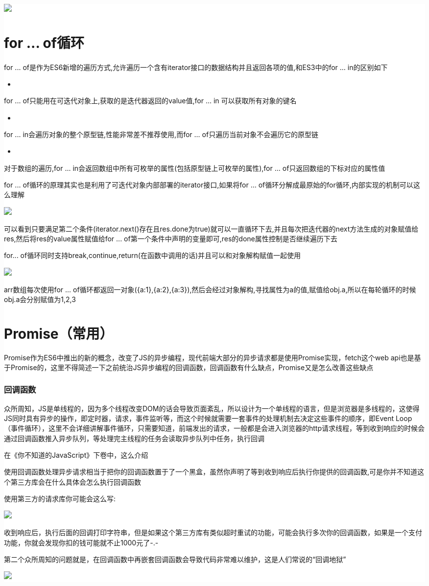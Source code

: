 ![](https://user-gold-cdn.xitu.io/2019/2/12/168df9eba26780ea?imageView2/0/w/1280/h/960/ignore-error/1)

# for ... of循环 #

for ... of是作为ES6新增的遍历方式,允许遍历一个含有iterator接口的数据结构并且返回各项的值,和ES3中的for ... in的区别如下

* 

for ... of只能用在可迭代对象上,获取的是迭代器返回的value值,for ... in 可以获取所有对象的键名

* 

for ... in会遍历对象的整个原型链,性能非常差不推荐使用,而for ... of只遍历当前对象不会遍历它的原型链

* 

对于数组的遍历,for ... in会返回数组中所有可枚举的属性(包括原型链上可枚举的属性),for ... of只返回数组的下标对应的属性值

for ... of循环的原理其实也是利用了可迭代对象内部部署的iterator接口,如果将for ... of循环分解成最原始的for循环,内部实现的机制可以这么理解

![](https://user-gold-cdn.xitu.io/2019/2/12/168df9eba84cafbe?imageView2/0/w/1280/h/960/ignore-error/1)

可以看到只要满足第二个条件(iterator.next()存在且res.done为true)就可以一直循环下去,并且每次把迭代器的next方法生成的对象赋值给res,然后将res的value属性赋值给for ... of第一个条件中声明的变量即可,res的done属性控制是否继续遍历下去

for... of循环同时支持break,continue,return(在函数中调用的话)并且可以和对象解构赋值一起使用

![](https://user-gold-cdn.xitu.io/2019/2/12/168df9ebb0fe5712?imageView2/0/w/1280/h/960/ignore-error/1)

arr数组每次使用for ... of循环都返回一对象({a:1},{a:2},{a:3}),然后会经过对象解构,寻找属性为a的值,赋值给obj.a,所以在每轮循环的时候obj.a会分别赋值为1,2,3

# Promise（常用） #

Promise作为ES6中推出的新的概念，改变了JS的异步编程，现代前端大部分的异步请求都是使用Promise实现，fetch这个web api也是基于Promise的，这里不得简述一下之前统治JS异步编程的回调函数，回调函数有什么缺点，Promise又是怎么改善这些缺点

### 回调函数 ###

众所周知，JS是单线程的，因为多个线程改变DOM的话会导致页面紊乱，所以设计为一个单线程的语言，但是浏览器是多线程的，这使得JS同时具有异步的操作，即定时器，请求，事件监听等，而这个时候就需要一套事件的处理机制去决定这些事件的顺序，即Event Loop（事件循环），这里不会详细讲解事件循环，只需要知道，前端发出的请求，一般都是会进入浏览器的http请求线程，等到收到响应的时候会通过回调函数推入异步队列，等处理完主线程的任务会读取异步队列中任务，执行回调

在《你不知道的JavaScript》下卷中，这么介绍

使用回调函数处理异步请求相当于把你的回调函数置于了一个黑盒，虽然你声明了等到收到响应后执行你提供的回调函数,可是你并不知道这个第三方库会在什么具体会怎么执行回调函数

使用第三方的请求库你可能会这么写:

![](https://user-gold-cdn.xitu.io/2019/2/12/168e0109224ac6ef?imageView2/0/w/1280/h/960/ignore-error/1)

收到响应后，执行后面的回调打印字符串，但是如果这个第三方库有类似超时重试的功能，可能会执行多次你的回调函数，如果是一个支付功能，你就会发现你扣的钱可能就不止1000元了-.-

第二个众所周知的问题就是，在回调函数中再嵌套回调函数会导致代码非常难以维护，这是人们常说的“回调地狱”

![](https://user-gold-cdn.xitu.io/2019/2/12/168df9ebc8e9311d?imageView2/0/w/1280/h/960/ignore-error/1)
